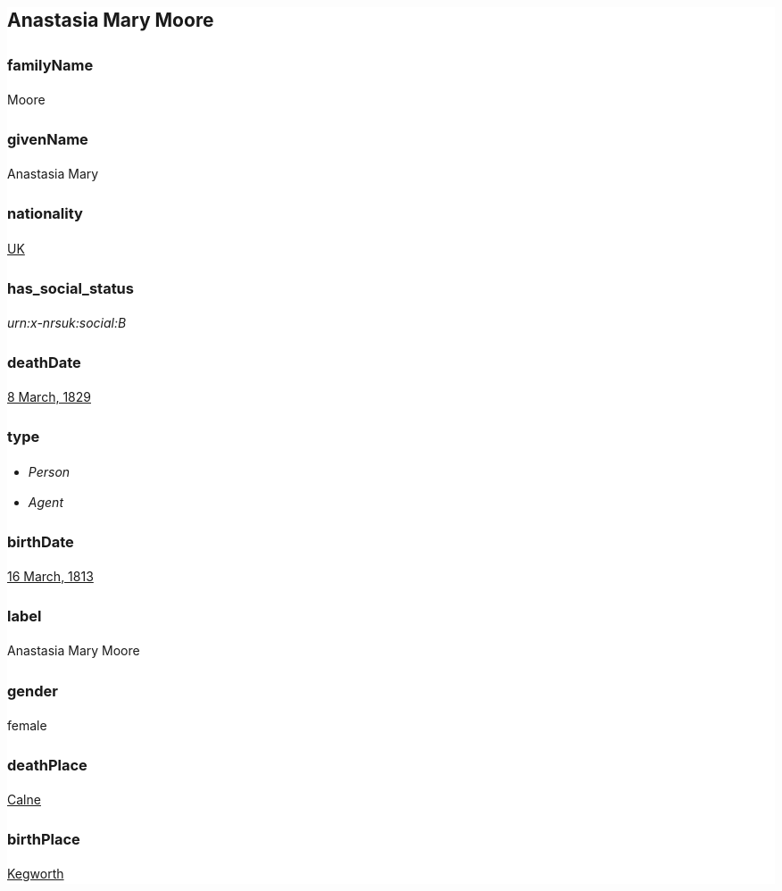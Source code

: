 ## Anastasia Mary Moore

### familyName


Moore

### givenName


Anastasia Mary

### nationality


[UK](#UK)

### has_social_status


*urn:x-nrsuk:social:B*

### deathDate


[8 March, 1829](#8-March-1829)

### type

 - *Person*

 - *Agent*

### birthDate


[16 March, 1813](#16-March-1813)

### label


Anastasia Mary Moore

### gender


female

### deathPlace


[Calne](#Calne)

### birthPlace


[Kegworth](#Kegworth)
